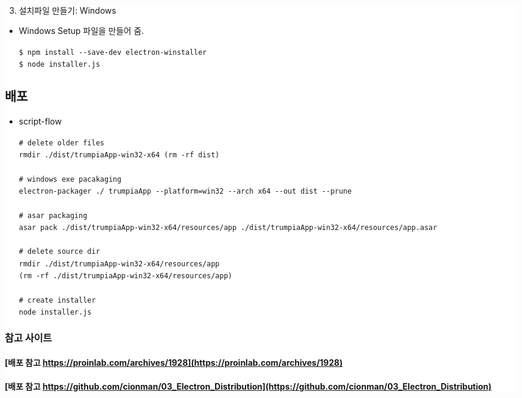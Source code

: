 3. 설치파일 만들기: Windows
 - Windows Setup 파일을 만들어 줌.
    
    ```    
    $ npm install --save-dev electron-winstaller
    $ node installer.js
    ```


## 배포
 - script-flow
    ```
    # delete older files
    rmdir ./dist/trumpiaApp-win32-x64 (rm -rf dist)
    
    # windows exe pacakaging
    electron-packager ./ trumpiaApp --platform=win32 --arch x64 --out dist --prune
    
    # asar packaging
    asar pack ./dist/trumpiaApp-win32-x64/resources/app ./dist/trumpiaApp-win32-x64/resources/app.asar
    
    # delete source dir
    rmdir ./dist/trumpiaApp-win32-x64/resources/app
    (rm -rf ./dist/trumpiaApp-win32-x64/resources/app)
    
    # create installer
    node installer.js
    ```
### 참고 사이트 
#### [배포 참고 https://proinlab.com/archives/1928](https://proinlab.com/archives/1928)
#### [배포 참고 https://github.com/cionman/03_Electron_Distribution](https://github.com/cionman/03_Electron_Distribution) 
